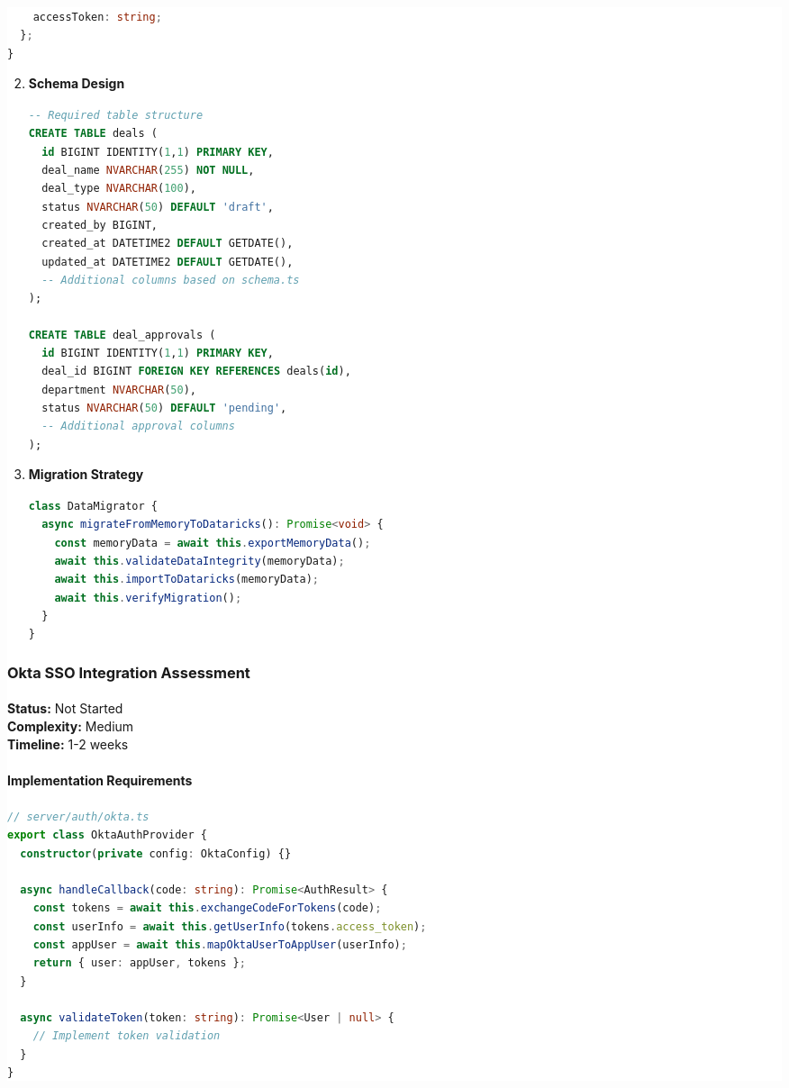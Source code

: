    ```typescript
       accessToken: string;
     };
   }
   ```

2. **Schema Design**
   ```sql
   -- Required table structure
   CREATE TABLE deals (
     id BIGINT IDENTITY(1,1) PRIMARY KEY,
     deal_name NVARCHAR(255) NOT NULL,
     deal_type NVARCHAR(100),
     status NVARCHAR(50) DEFAULT 'draft',
     created_by BIGINT,
     created_at DATETIME2 DEFAULT GETDATE(),
     updated_at DATETIME2 DEFAULT GETDATE(),
     -- Additional columns based on schema.ts
   );

   CREATE TABLE deal_approvals (
     id BIGINT IDENTITY(1,1) PRIMARY KEY,
     deal_id BIGINT FOREIGN KEY REFERENCES deals(id),
     department NVARCHAR(50),
     status NVARCHAR(50) DEFAULT 'pending',
     -- Additional approval columns
   );
   ```

3. **Migration Strategy**
   ```typescript
   class DataMigrator {
     async migrateFromMemoryToDataricks(): Promise<void> {
       const memoryData = await this.exportMemoryData();
       await this.validateDataIntegrity(memoryData);
       await this.importToDataricks(memoryData);
       await this.verifyMigration();
     }
   }
   ```

### Okta SSO Integration Assessment

**Status:** Not Started  
**Complexity:** Medium  
**Timeline:** 1-2 weeks

#### Implementation Requirements
```typescript
// server/auth/okta.ts
export class OktaAuthProvider {
  constructor(private config: OktaConfig) {}

  async handleCallback(code: string): Promise<AuthResult> {
    const tokens = await this.exchangeCodeForTokens(code);
    const userInfo = await this.getUserInfo(tokens.access_token);
    const appUser = await this.mapOktaUserToAppUser(userInfo);
    return { user: appUser, tokens };
  }

  async validateToken(token: string): Promise<User | null> {
    // Implement token validation
  }
}
```
